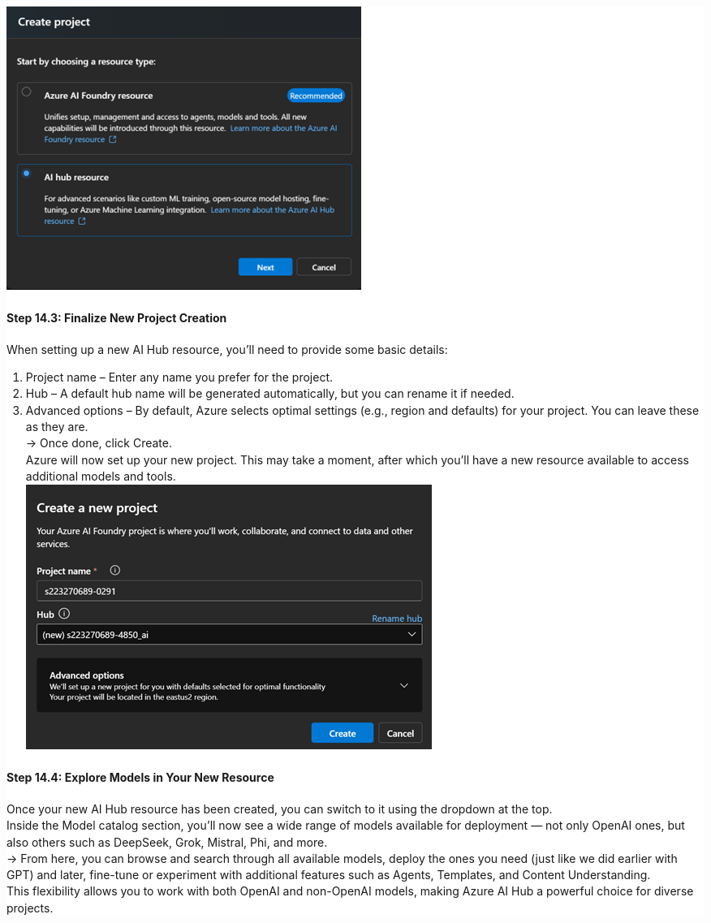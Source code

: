 ![Step 14.2](media/image21.png)

#### Step 14.3: Finalize New Project Creation
When setting up a new AI Hub resource, you’ll need to provide some basic details:  
1.	Project name – Enter any name you prefer for the project.  
2.	Hub – A default hub name will be generated automatically, but you can rename it if needed.  
3.	Advanced options – By default, Azure selects optimal settings (e.g., region and defaults) for your project. You can leave these as they are.  
→ Once done, click Create.  
Azure will now set up your new project. This may take a moment, after which you’ll have a new resource available to access additional models and tools.  
![Step 14.3](media/image22.png)

#### Step 14.4: Explore Models in Your New Resource
Once your new AI Hub resource has been created, you can switch to it using the dropdown at the top.  
Inside the Model catalog section, you’ll now see a wide range of models available for deployment — not only OpenAI ones, but also others such as DeepSeek, Grok, Mistral, Phi, and more.  
→ From here, you can browse and search through all available models, deploy the ones you need (just like we did earlier with GPT) and later, fine-tune or experiment with additional features such as Agents, Templates, and Content Understanding.  
This flexibility allows you to work with both OpenAI and non-OpenAI models, making Azure AI Hub a powerful choice for diverse projects.  